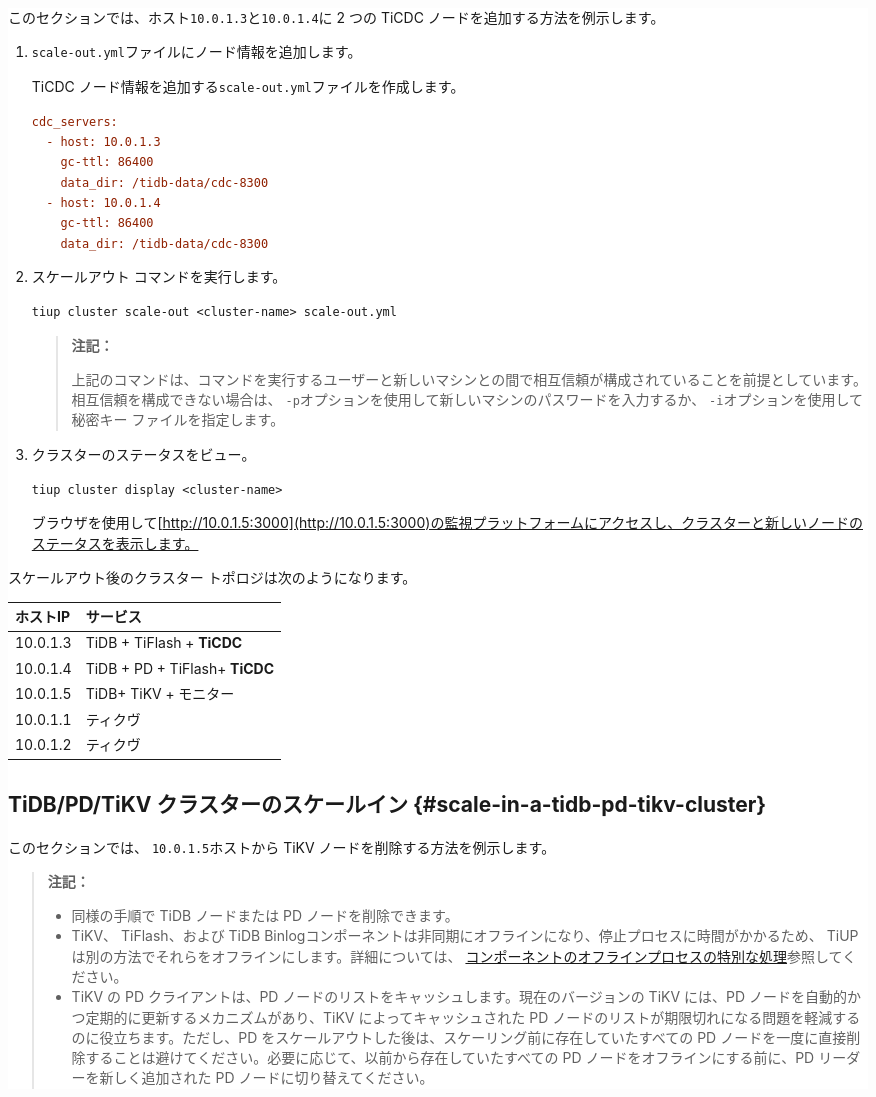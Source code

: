 このセクションでは、ホスト`10.0.1.3`と`10.0.1.4`に 2 つの TiCDC ノードを追加する方法を例示します。

1.  `scale-out.yml`ファイルにノード情報を追加します。

    TiCDC ノード情報を追加する`scale-out.yml`ファイルを作成します。

    ```ini
    cdc_servers:
      - host: 10.0.1.3
        gc-ttl: 86400
        data_dir: /tidb-data/cdc-8300
      - host: 10.0.1.4
        gc-ttl: 86400
        data_dir: /tidb-data/cdc-8300
    ```

2.  スケールアウト コマンドを実行します。

    ```shell
    tiup cluster scale-out <cluster-name> scale-out.yml
    ```

    > **注記：**
    >
    > 上記のコマンドは、コマンドを実行するユーザーと新しいマシンとの間で相互信頼が構成されていることを前提としています。相互信頼を構成できない場合は、 `-p`オプションを使用して新しいマシンのパスワードを入力するか、 `-i`オプションを使用して秘密キー ファイルを指定します。

3.  クラスターのステータスをビュー。

    ```shell
    tiup cluster display <cluster-name>
    ```

    ブラウザを使用して[http://10.0.1.5:3000](http://10.0.1.5:3000)の監視プラットフォームにアクセスし、クラスターと新しいノードのステータスを表示します。

スケールアウト後のクラスター トポロジは次のようになります。

| ホストIP    | サービス                           |
| :------- | :----------------------------- |
| 10.0.1.3 | TiDB + TiFlash + **TiCDC**     |
| 10.0.1.4 | TiDB + PD + TiFlash+ **TiCDC** |
| 10.0.1.5 | TiDB+ TiKV + モニター              |
| 10.0.1.1 | ティクヴ                           |
| 10.0.1.2 | ティクヴ                           |

## TiDB/PD/TiKV クラスターのスケールイン {#scale-in-a-tidb-pd-tikv-cluster}

このセクションでは、 `10.0.1.5`ホストから TiKV ノードを削除する方法を例示します。

> **注記：**
>
> -   同様の手順で TiDB ノードまたは PD ノードを削除できます。
> -   TiKV、 TiFlash、および TiDB Binlogコンポーネントは非同期にオフラインになり、停止プロセスに時間がかかるため、 TiUP は別の方法でそれらをオフラインにします。詳細については、 [コンポーネントのオフラインプロセスの特別な処理](/tiup/tiup-component-cluster-scale-in.md#particular-handling-of-components-offline-process)参照してください。
> -   TiKV の PD クライアントは、PD ノードのリストをキャッシュします。現在のバージョンの TiKV には、PD ノードを自動的かつ定期的に更新するメカニズムがあり、TiKV によってキャッシュされた PD ノードのリストが期限切れになる問題を軽減するのに役立ちます。ただし、PD をスケールアウトした後は、スケーリング前に存在していたすべての PD ノードを一度に直接削除することは避けてください。必要に応じて、以前から存在していたすべての PD ノードをオフラインにする前に、PD リーダーを新しく追加された PD ノードに切り替えてください。
